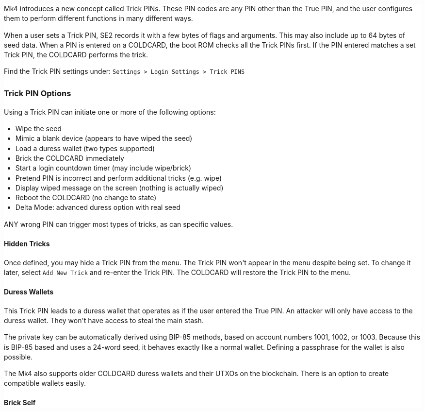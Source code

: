 Mk4 introduces a new concept called Trick PINs. These PIN codes
are any PIN other than the True PIN, and the user configures them
to perform different functions in many different ways.

When a user sets a Trick PIN, SE2 records it with a few bytes of
flags and arguments. This may also include up to 64 bytes of seed
data. When a PIN is entered on a COLDCARD, the boot ROM checks all
the Trick PINs first. If the PIN entered matches a set Trick PIN,
the COLDCARD performs the trick.

Find the Trick PIN settings under:
`Settings > Login Settings > Trick PINS`


### Trick PIN Options

Using a Trick PIN can initiate one or more of the following options:

- Wipe the seed
- Mimic a blank device (appears to have wiped the seed)
- Load a duress wallet (two types supported)
- Brick the COLDCARD immediately
- Start a login countdown timer (may include wipe/brick)
- Pretend PIN is incorrect and perform additional tricks (e.g. wipe)
- Display wiped message on the screen (nothing is actually wiped)
- Reboot the COLDCARD (no change to state)
- Delta Mode: advanced duress option with real seed

ANY wrong PIN can trigger most types of tricks, as can specific values.


#### Hidden Tricks

Once defined, you may hide a Trick PIN from the menu. The Trick PIN
won't appear in the menu despite being set. To change it later, select
`Add New Trick` and re-enter the Trick PIN.  The COLDCARD will
restore the Trick PIN to the menu.


#### Duress Wallets

This Trick PIN leads to a duress wallet that operates as if the
user entered the True PIN. An attacker will only have access to the
duress wallet. They won't have access to steal the main stash.

The private key can be automatically derived using BIP-85 methods,
based on account numbers 1001, 1002, or 1003. Because this is BIP-85
based and uses a 24-word seed, it behaves exactly like a normal
wallet. Defining a passphrase for the wallet is also possible.

The Mk4 also supports older COLDCARD duress wallets and their UTXOs
on the blockchain. There is an option to create compatible wallets
easily.


#### Brick Self
